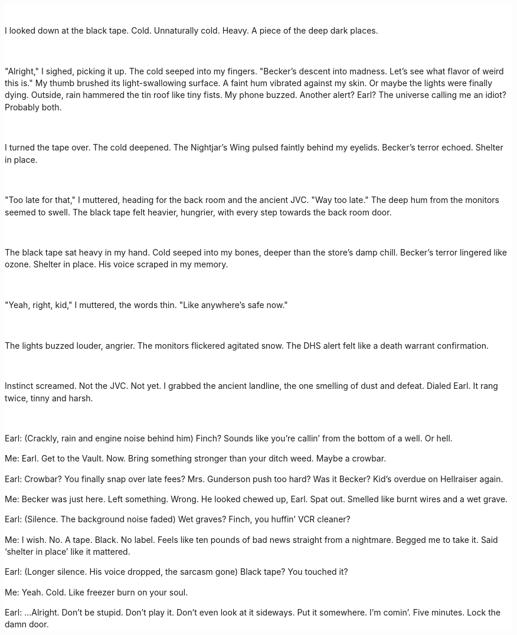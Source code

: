   

I looked down at the black tape. Cold. Unnaturally cold. Heavy. A piece of the deep dark places. 

  

"Alright," I sighed, picking it up. The cold seeped into my fingers. "Becker’s descent into madness. Let’s see what flavor of weird this is." My thumb brushed its light-swallowing surface. A faint hum vibrated against my skin. Or maybe the lights were finally dying. Outside, rain hammered the tin roof like tiny fists. My phone buzzed. Another alert? Earl? The universe calling me an idiot? Probably both. 

  

I turned the tape over. The cold deepened. The Nightjar’s Wing pulsed faintly behind my eyelids. Becker’s terror echoed. Shelter in place. 

  

"Too late for that," I muttered, heading for the back room and the ancient JVC. "Way too late." The deep hum from the monitors seemed to swell. The black tape felt heavier, hungrier, with every step towards the back room door. 

  

The black tape sat heavy in my hand. Cold seeped into my bones, deeper than the store’s damp chill. Becker’s terror lingered like ozone. Shelter in place. His voice scraped in my memory. 

  

"Yeah, right, kid," I muttered, the words thin. "Like anywhere’s safe now." 

  

The lights buzzed louder, angrier. The monitors flickered agitated snow. The DHS alert felt like a death warrant confirmation. 

  

Instinct screamed. Not the JVC. Not yet. I grabbed the ancient landline, the one smelling of dust and defeat. Dialed Earl. It rang twice, tinny and harsh. 

  

Earl: (Crackly, rain and engine noise behind him) Finch? Sounds like you’re callin’ from the bottom of a well. Or hell. 

Me: Earl. Get to the Vault. Now. Bring something stronger than your ditch weed. Maybe a crowbar. 

Earl: Crowbar? You finally snap over late fees? Mrs. Gunderson push too hard? Was it Becker? Kid’s overdue on Hellraiser again. 

Me: Becker was just here. Left something. Wrong. He looked chewed up, Earl. Spat out. Smelled like burnt wires and a wet grave. 

Earl: (Silence. The background noise faded) Wet graves? Finch, you huffin’ VCR cleaner? 

Me: I wish. No. A tape. Black. No label. Feels like ten pounds of bad news straight from a nightmare. Begged me to take it. Said ‘shelter in place’ like it mattered. 

Earl: (Longer silence. His voice dropped, the sarcasm gone) Black tape? You touched it? 

Me: Yeah. Cold. Like freezer burn on your soul. 

Earl: ...Alright. Don’t be stupid. Don’t play it. Don’t even look at it sideways. Put it somewhere. I’m comin’. Five minutes. Lock the damn door. 
